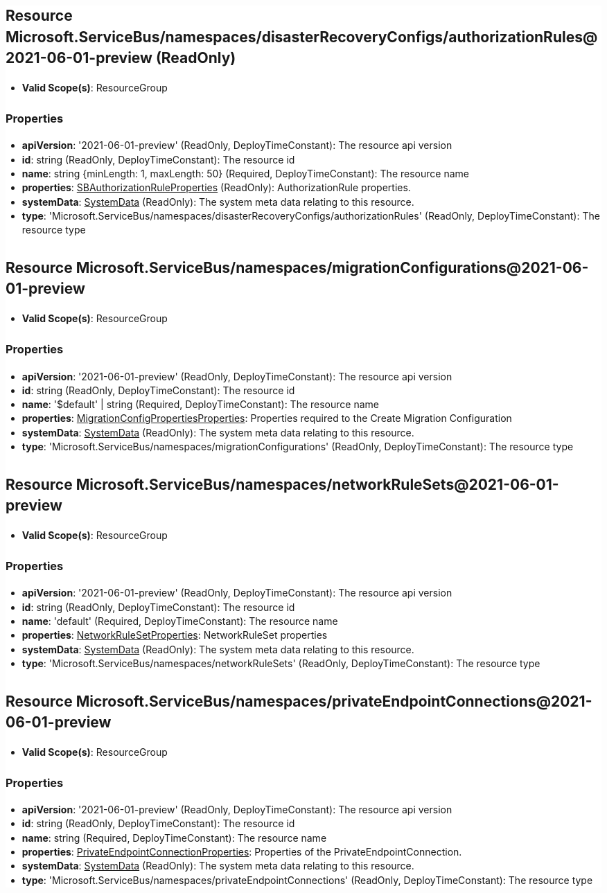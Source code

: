 ## Resource Microsoft.ServiceBus/namespaces/disasterRecoveryConfigs/authorizationRules@2021-06-01-preview (ReadOnly)
* **Valid Scope(s)**: ResourceGroup
### Properties
* **apiVersion**: '2021-06-01-preview' (ReadOnly, DeployTimeConstant): The resource api version
* **id**: string (ReadOnly, DeployTimeConstant): The resource id
* **name**: string {minLength: 1, maxLength: 50} (Required, DeployTimeConstant): The resource name
* **properties**: [SBAuthorizationRuleProperties](#sbauthorizationruleproperties) (ReadOnly): AuthorizationRule properties.
* **systemData**: [SystemData](#systemdata) (ReadOnly): The system meta data relating to this resource.
* **type**: 'Microsoft.ServiceBus/namespaces/disasterRecoveryConfigs/authorizationRules' (ReadOnly, DeployTimeConstant): The resource type

## Resource Microsoft.ServiceBus/namespaces/migrationConfigurations@2021-06-01-preview
* **Valid Scope(s)**: ResourceGroup
### Properties
* **apiVersion**: '2021-06-01-preview' (ReadOnly, DeployTimeConstant): The resource api version
* **id**: string (ReadOnly, DeployTimeConstant): The resource id
* **name**: '$default' | string (Required, DeployTimeConstant): The resource name
* **properties**: [MigrationConfigPropertiesProperties](#migrationconfigpropertiesproperties): Properties required to the Create Migration Configuration
* **systemData**: [SystemData](#systemdata) (ReadOnly): The system meta data relating to this resource.
* **type**: 'Microsoft.ServiceBus/namespaces/migrationConfigurations' (ReadOnly, DeployTimeConstant): The resource type

## Resource Microsoft.ServiceBus/namespaces/networkRuleSets@2021-06-01-preview
* **Valid Scope(s)**: ResourceGroup
### Properties
* **apiVersion**: '2021-06-01-preview' (ReadOnly, DeployTimeConstant): The resource api version
* **id**: string (ReadOnly, DeployTimeConstant): The resource id
* **name**: 'default' (Required, DeployTimeConstant): The resource name
* **properties**: [NetworkRuleSetProperties](#networkrulesetproperties): NetworkRuleSet properties
* **systemData**: [SystemData](#systemdata) (ReadOnly): The system meta data relating to this resource.
* **type**: 'Microsoft.ServiceBus/namespaces/networkRuleSets' (ReadOnly, DeployTimeConstant): The resource type

## Resource Microsoft.ServiceBus/namespaces/privateEndpointConnections@2021-06-01-preview
* **Valid Scope(s)**: ResourceGroup
### Properties
* **apiVersion**: '2021-06-01-preview' (ReadOnly, DeployTimeConstant): The resource api version
* **id**: string (ReadOnly, DeployTimeConstant): The resource id
* **name**: string (Required, DeployTimeConstant): The resource name
* **properties**: [PrivateEndpointConnectionProperties](#privateendpointconnectionproperties): Properties of the PrivateEndpointConnection.
* **systemData**: [SystemData](#systemdata) (ReadOnly): The system meta data relating to this resource.
* **type**: 'Microsoft.ServiceBus/namespaces/privateEndpointConnections' (ReadOnly, DeployTimeConstant): The resource type
